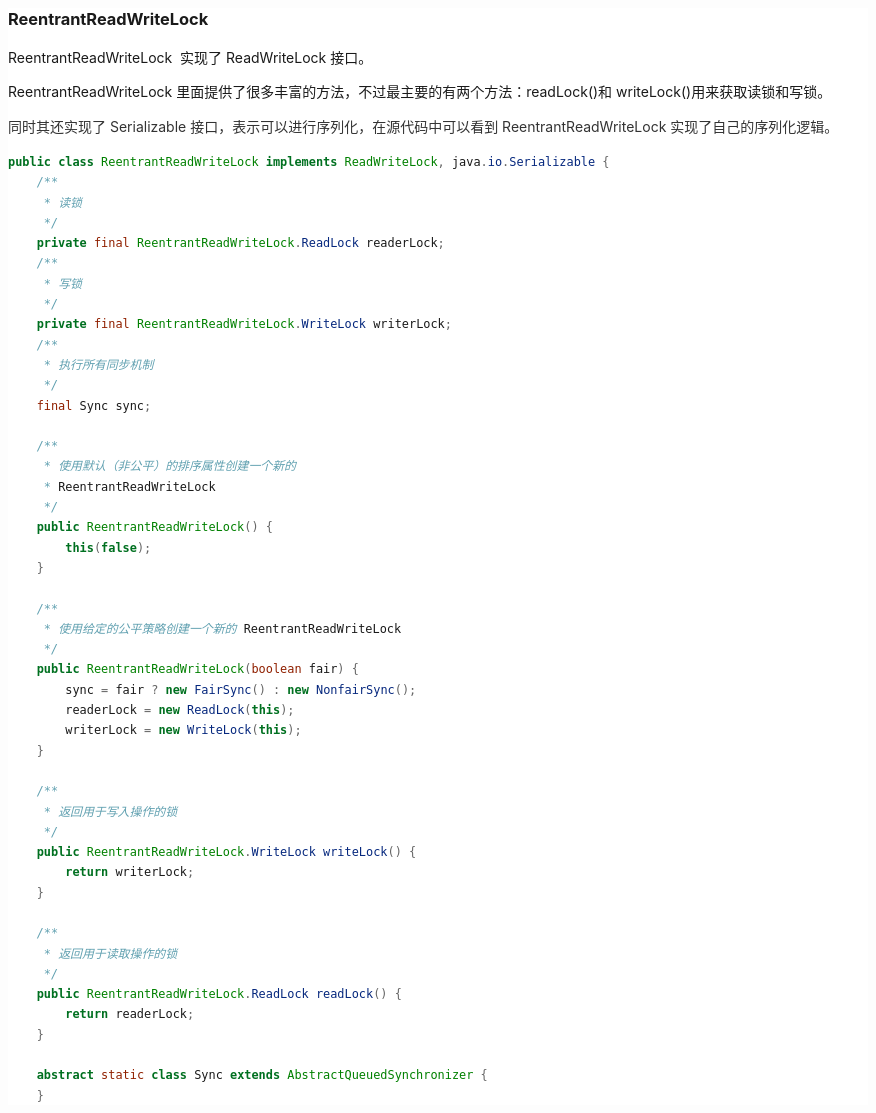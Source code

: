 ```java
```



### ReentrantReadWriteLock


ReentrantReadWriteLock  实现了 ReadWriteLock 接口。



ReentrantReadWriteLock 里面提供了很多丰富的方法，不过最主要的有两个方法：readLock()和 writeLock()用来获取读锁和写锁。



<font style="color:rgb(51,51,51);">同时其还实现了 Serializable 接口，表示可以进行序列化，在源代码中可以看到 ReentrantReadWriteLock 实现了自己的序列化逻辑。</font>



```java
public class ReentrantReadWriteLock implements ReadWriteLock, java.io.Serializable {
    /**
     * 读锁
     */
    private final ReentrantReadWriteLock.ReadLock readerLock;
    /**
     * 写锁
     */
    private final ReentrantReadWriteLock.WriteLock writerLock;
    /**
     * 执行所有同步机制
     */
    final Sync sync;

    /**
     * 使用默认（非公平）的排序属性创建一个新的
     * ReentrantReadWriteLock
     */
    public ReentrantReadWriteLock() {
        this(false);
    }

    /**
     * 使用给定的公平策略创建一个新的 ReentrantReadWriteLock
     */
    public ReentrantReadWriteLock(boolean fair) {
        sync = fair ? new FairSync() : new NonfairSync();
        readerLock = new ReadLock(this);
        writerLock = new WriteLock(this);
    }

    /**
     * 返回用于写入操作的锁
     */
    public ReentrantReadWriteLock.WriteLock writeLock() {
        return writerLock;
    }

    /**
     * 返回用于读取操作的锁
     */
    public ReentrantReadWriteLock.ReadLock readLock() {
        return readerLock;
    }

    abstract static class Sync extends AbstractQueuedSynchronizer {
    }

```
